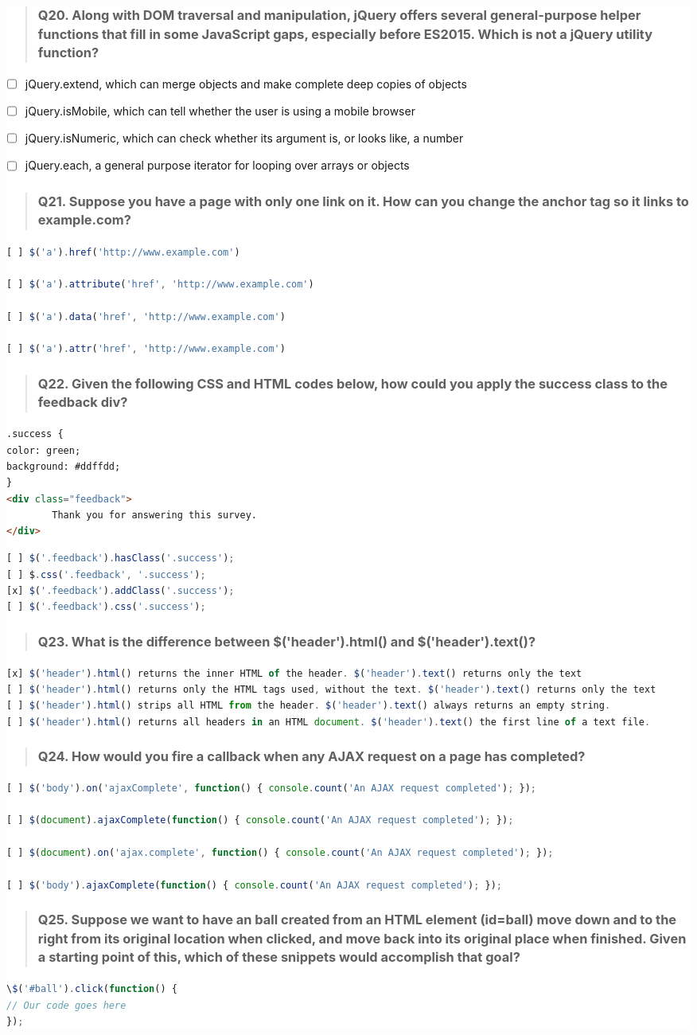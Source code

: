 >### Q20. Along with DOM traversal and manipulation, jQuery offers several general-purpose helper functions that fill in some JavaScript gaps, especially before ES2015. Which is not a jQuery utility function?

- [ ] jQuery.extend, which can merge objects and make complete deep copies of objects

- [ ] jQuery.isMobile, which can tell whether the user is using a mobile browser

- [ ] jQuery.isNumeric, which can check whether its argument is, or looks like, a number

- [ ] jQuery.each, a general purpose iterator for looping over arrays or objects

>### Q21. Suppose you have a page with only one link on it. How can you change the anchor tag so it links to example.com?
```js
[ ] $('a').href('http://www.example.com')

[ ] $('a').attribute('href', 'http://www.example.com')

[ ] $('a').data('href', 'http://www.example.com')

[ ] $('a').attr('href', 'http://www.example.com')
```
>### Q22. Given the following CSS and HTML codes below, how could you apply the success class to the feedback div?
```html
.success {
color: green;
background: #ddffdd;
}
<div class="feedback">
        Thank you for answering this survey.
</div>
```
```js
[ ] $('.feedback').hasClass('.success');
[ ] $.css('.feedback', '.success');
[x] $('.feedback').addClass('.success');
[ ] $('.feedback').css('.success');
```
>### Q23. What is the difference between $('header').html() and $('header').text()?
```js
[x] $('header').html() returns the inner HTML of the header. $('header').text() returns only the text
[ ] $('header').html() returns only the HTML tags used, without the text. $('header').text() returns only the text
[ ] $('header').html() strips all HTML from the header. $('header').text() always returns an empty string.
[ ] $('header').html() returns all headers in an HTML document. $('header').text() the first line of a text file.
```
>### Q24. How would you fire a callback when any AJAX request on a page has completed?
```js
[ ] $('body').on('ajaxComplete', function() { console.count('An AJAX request completed'); });

[ ] $(document).ajaxComplete(function() { console.count('An AJAX request completed'); });

[ ] $(document).on('ajax.complete', function() { console.count('An AJAX request completed'); });

[ ] $('body').ajaxComplete(function() { console.count('An AJAX request completed'); });
```
>### Q25. Suppose we want to have an ball created from an HTML element (id=ball) move down and to the right from its original location when clicked, and move back into its original place when finished. Given a starting point of this, which of these snippets would accomplish that goal?
```js
\$('#ball').click(function() {
// Our code goes here
});
```